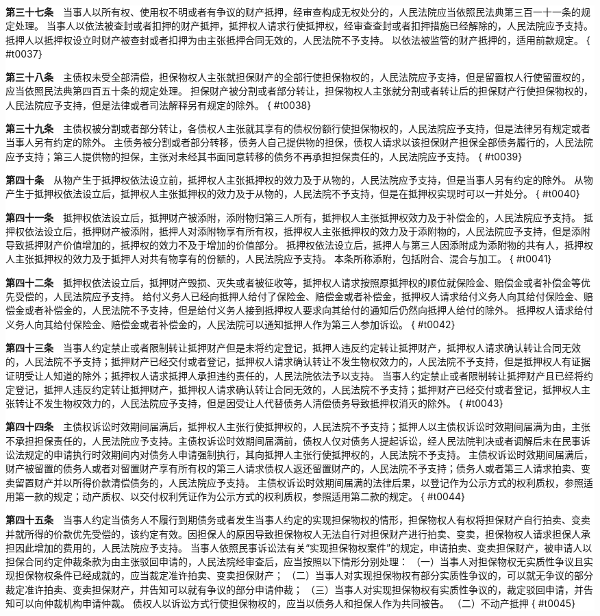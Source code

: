 **第三十七条**　当事人以所有权、使用权不明或者有争议的财产抵押，经审查构成无权处分的，人民法院应当依照民法典第三百一十一条的规定处理。
当事人以依法被查封或者扣押的财产抵押，抵押权人请求行使抵押权，经审查查封或者扣押措施已经解除的，人民法院应予支持。抵押人以抵押权设立时财产被查封或者扣押为由主张抵押合同无效的，人民法院不予支持。
以依法被监管的财产抵押的，适用前款规定。
{ #t0037}


**第三十八条**　主债权未受全部清偿，担保物权人主张就担保财产的全部行使担保物权的，人民法院应予支持，但是留置权人行使留置权的，应当依照民法典第四百五十条的规定处理。
担保财产被分割或者部分转让，担保物权人主张就分割或者转让后的担保财产行使担保物权的，人民法院应予支持，但是法律或者司法解释另有规定的除外。
{ #t0038}


**第三十九条**　主债权被分割或者部分转让，各债权人主张就其享有的债权份额行使担保物权的，人民法院应予支持，但是法律另有规定或者当事人另有约定的除外。
主债务被分割或者部分转移，债务人自己提供物的担保，债权人请求以该担保财产担保全部债务履行的，人民法院应予支持；第三人提供物的担保，主张对未经其书面同意转移的债务不再承担担保责任的，人民法院应予支持。
{ #t0039}


**第四十条**　从物产生于抵押权依法设立前，抵押权人主张抵押权的效力及于从物的，人民法院应予支持，但是当事人另有约定的除外。
从物产生于抵押权依法设立后，抵押权人主张抵押权的效力及于从物的，人民法院不予支持，但是在抵押权实现时可以一并处分。
{ #t0040}


**第四十一条**　抵押权依法设立后，抵押财产被添附，添附物归第三人所有，抵押权人主张抵押权效力及于补偿金的，人民法院应予支持。
抵押权依法设立后，抵押财产被添附，抵押人对添附物享有所有权，抵押权人主张抵押权的效力及于添附物的，人民法院应予支持，但是添附导致抵押财产价值增加的，抵押权的效力不及于增加的价值部分。
抵押权依法设立后，抵押人与第三人因添附成为添附物的共有人，抵押权人主张抵押权的效力及于抵押人对共有物享有的份额的，人民法院应予支持。
本条所称添附，包括附合、混合与加工。
{ #t0041}


**第四十二条**　抵押权依法设立后，抵押财产毁损、灭失或者被征收等，抵押权人请求按照原抵押权的顺位就保险金、赔偿金或者补偿金等优先受偿的，人民法院应予支持。
给付义务人已经向抵押人给付了保险金、赔偿金或者补偿金，抵押权人请求给付义务人向其给付保险金、赔偿金或者补偿金的，人民法院不予支持，但是给付义务人接到抵押权人要求向其给付的通知后仍然向抵押人给付的除外。
抵押权人请求给付义务人向其给付保险金、赔偿金或者补偿金的，人民法院可以通知抵押人作为第三人参加诉讼。
{ #t0042}


**第四十三条**　当事人约定禁止或者限制转让抵押财产但是未将约定登记，抵押人违反约定转让抵押财产，抵押权人请求确认转让合同无效的，人民法院不予支持；抵押财产已经交付或者登记，抵押权人请求确认转让不发生物权效力的，人民法院不予支持，但是抵押权人有证据证明受让人知道的除外；抵押权人请求抵押人承担违约责任的，人民法院依法予以支持。
当事人约定禁止或者限制转让抵押财产且已经将约定登记，抵押人违反约定转让抵押财产，抵押权人请求确认转让合同无效的，人民法院不予支持；抵押财产已经交付或者登记，抵押权人主张转让不发生物权效力的，人民法院应予支持，但是因受让人代替债务人清偿债务导致抵押权消灭的除外。
{ #t0043}


**第四十四条**　主债权诉讼时效期间届满后，抵押权人主张行使抵押权的，人民法院不予支持；抵押人以主债权诉讼时效期间届满为由，主张不承担担保责任的，人民法院应予支持。主债权诉讼时效期间届满前，债权人仅对债务人提起诉讼，经人民法院判决或者调解后未在民事诉讼法规定的申请执行时效期间内对债务人申请强制执行，其向抵押人主张行使抵押权的，人民法院不予支持。
主债权诉讼时效期间届满后，财产被留置的债务人或者对留置财产享有所有权的第三人请求债权人返还留置财产的，人民法院不予支持；债务人或者第三人请求拍卖、变卖留置财产并以所得价款清偿债务的，人民法院应予支持。
主债权诉讼时效期间届满的法律后果，以登记作为公示方式的权利质权，参照适用第一款的规定；动产质权、以交付权利凭证作为公示方式的权利质权，参照适用第二款的规定。
{ #t0044}


**第四十五条**　当事人约定当债务人不履行到期债务或者发生当事人约定的实现担保物权的情形，担保物权人有权将担保财产自行拍卖、变卖并就所得的价款优先受偿的，该约定有效。因担保人的原因导致担保物权人无法自行对担保财产进行拍卖、变卖，担保物权人请求担保人承担因此增加的费用的，人民法院应予支持。
当事人依照民事诉讼法有关“实现担保物权案件”的规定，申请拍卖、变卖担保财产，被申请人以担保合同约定仲裁条款为由主张驳回申请的，人民法院经审查后，应当按照以下情形分别处理：
（一）当事人对担保物权无实质性争议且实现担保物权条件已经成就的，应当裁定准许拍卖、变卖担保财产；
（二）当事人对实现担保物权有部分实质性争议的，可以就无争议的部分裁定准许拍卖、变卖担保财产，并告知可以就有争议的部分申请仲裁；
（三）当事人对实现担保物权有实质性争议的，裁定驳回申请，并告知可以向仲裁机构申请仲裁。
债权人以诉讼方式行使担保物权的，应当以债务人和担保人作为共同被告。
（二）不动产抵押
{ #t0045}
